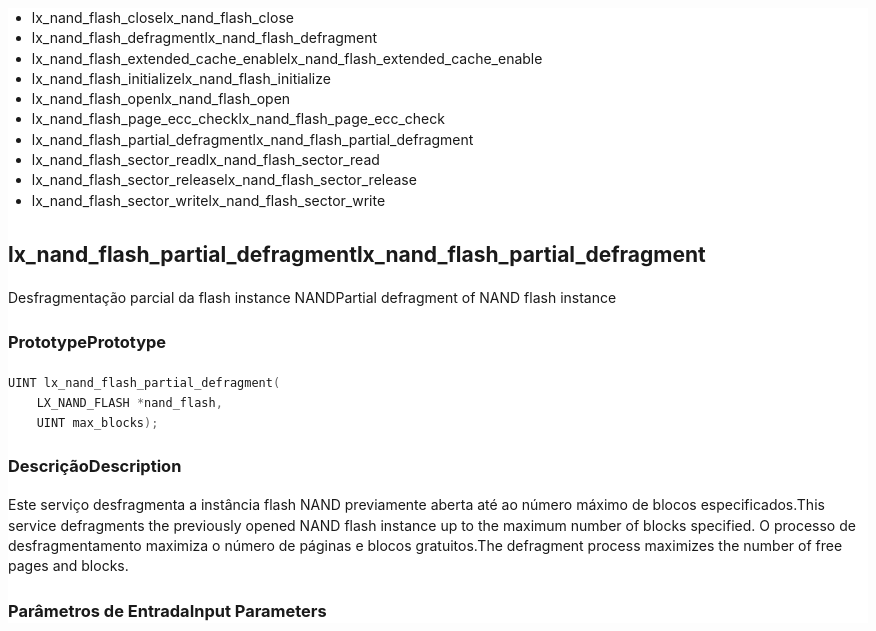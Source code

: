 - <span data-ttu-id="2fc89-299">lx_nand_flash_close</span><span class="sxs-lookup"><span data-stu-id="2fc89-299">lx_nand_flash_close</span></span>
- <span data-ttu-id="2fc89-300">lx_nand_flash_defragment</span><span class="sxs-lookup"><span data-stu-id="2fc89-300">lx_nand_flash_defragment</span></span>
- <span data-ttu-id="2fc89-301">lx_nand_flash_extended_cache_enable</span><span class="sxs-lookup"><span data-stu-id="2fc89-301">lx_nand_flash_extended_cache_enable</span></span>
- <span data-ttu-id="2fc89-302">lx_nand_flash_initialize</span><span class="sxs-lookup"><span data-stu-id="2fc89-302">lx_nand_flash_initialize</span></span>
- <span data-ttu-id="2fc89-303">lx_nand_flash_open</span><span class="sxs-lookup"><span data-stu-id="2fc89-303">lx_nand_flash_open</span></span>
- <span data-ttu-id="2fc89-304">lx_nand_flash_page_ecc_check</span><span class="sxs-lookup"><span data-stu-id="2fc89-304">lx_nand_flash_page_ecc_check</span></span>
- <span data-ttu-id="2fc89-305">lx_nand_flash_partial_defragment</span><span class="sxs-lookup"><span data-stu-id="2fc89-305">lx_nand_flash_partial_defragment</span></span>
- <span data-ttu-id="2fc89-306">lx_nand_flash_sector_read</span><span class="sxs-lookup"><span data-stu-id="2fc89-306">lx_nand_flash_sector_read</span></span>
- <span data-ttu-id="2fc89-307">lx_nand_flash_sector_release</span><span class="sxs-lookup"><span data-stu-id="2fc89-307">lx_nand_flash_sector_release</span></span>
- <span data-ttu-id="2fc89-308">lx_nand_flash_sector_write</span><span class="sxs-lookup"><span data-stu-id="2fc89-308">lx_nand_flash_sector_write</span></span>

## <a name="lx_nand_flash_partial_defragment"></a><span data-ttu-id="2fc89-309">lx_nand_flash_partial_defragment</span><span class="sxs-lookup"><span data-stu-id="2fc89-309">lx_nand_flash_partial_defragment</span></span>

<span data-ttu-id="2fc89-310">Desfragmentação parcial da flash instance NAND</span><span class="sxs-lookup"><span data-stu-id="2fc89-310">Partial defragment of NAND flash instance</span></span>

### <a name="prototype"></a><span data-ttu-id="2fc89-311">Prototype</span><span class="sxs-lookup"><span data-stu-id="2fc89-311">Prototype</span></span>

```c
UINT lx_nand_flash_partial_defragment(
    LX_NAND_FLASH *nand_flash,  
    UINT max_blocks);
```

### <a name="description"></a><span data-ttu-id="2fc89-312">Descrição</span><span class="sxs-lookup"><span data-stu-id="2fc89-312">Description</span></span>

<span data-ttu-id="2fc89-313">Este serviço desfragmenta a instância flash NAND previamente aberta até ao número máximo de blocos especificados.</span><span class="sxs-lookup"><span data-stu-id="2fc89-313">This service defragments the previously opened NAND flash instance up to the maximum number of blocks specified.</span></span> <span data-ttu-id="2fc89-314">O processo de desfragmentamento maximiza o número de páginas e blocos gratuitos.</span><span class="sxs-lookup"><span data-stu-id="2fc89-314">The defragment process maximizes the number of free pages and blocks.</span></span>

### <a name="input-parameters"></a><span data-ttu-id="2fc89-315">Parâmetros de Entrada</span><span class="sxs-lookup"><span data-stu-id="2fc89-315">Input Parameters</span></span>
